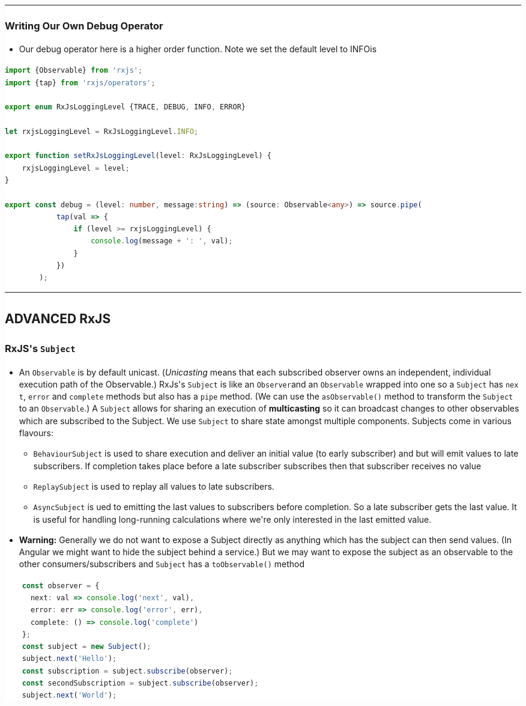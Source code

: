 ----

### Writing Our Own Debug Operator
- Our debug operator here is a higher order function. Note we set the default level to INFOis 
```typescript
import {Observable} from 'rxjs';
import {tap} from 'rxjs/operators';

export enum RxJsLoggingLevel {TRACE, DEBUG, INFO, ERROR}

let rxjsLoggingLevel = RxJsLoggingLevel.INFO;

export function setRxJsLoggingLevel(level: RxJsLoggingLevel) {
    rxjsLoggingLevel = level;
}

export const debug = (level: number, message:string) => (source: Observable<any>) => source.pipe(
            tap(val => {
                if (level >= rxjsLoggingLevel) {
                    console.log(message + ': ', val);
                }
            })
        );
```

----

## ADVANCED RxJS 

### RxJS's `Subject`
- An `Observable` is by default unicast. (*Unicasting* means that each subscribed observer owns an independent, individual execution path of the Observable.)  RxJs's `Subject` is like an `Observer`and an `Observable` wrapped into one so a `Subject`  has `next`, `error` and `complete` methods but also has a `pipe` method. (We can use the `asObservable()` method to transform the `Subject `to an `Observable`.) A `Subject` allows for sharing an execution of **multicasting** so it can broadcast changes to other observables which are subscribed to the Subject.  We use `Subject` to share state amongst multiple components. Subjects come in various flavours:
  
  - `BehaviourSubject` is used to share execution and deliver an initial value (to early subscriber) and but will emit values to late subscribers. If completion takes place before a late subscriber subscribes then that subscriber receives no value
  
  - `ReplaySubject` is used to replay all values to late subscribers.
  
  - `AsyncSubject` is ued to emitting the last values to subscribers before completion. So a late subscriber gets the last value. It is useful for handling long-running calculations where we're only interested in the last emitted value.

- **Warning:** Generally we do not want to expose a Subject directly as anything which has the subject can then send values. (In Angular we might want to hide the subject behind a service.) But we may want to expose the subject as an observable to the other consumers/subscribers and `Subject` has a `toObservable()` method    
```typescript
    const observer = {
      next: val => console.log('next', val),
      error: err => console.log('error', err),
      complete: () => console.log('complete')
    };
    const subject = new Subject();
    subject.next('Hello');
    const subscription = subject.subscribe(observer);
    const secondSubscription = subject.subscribe(observer);
    subject.next('World');
```    
